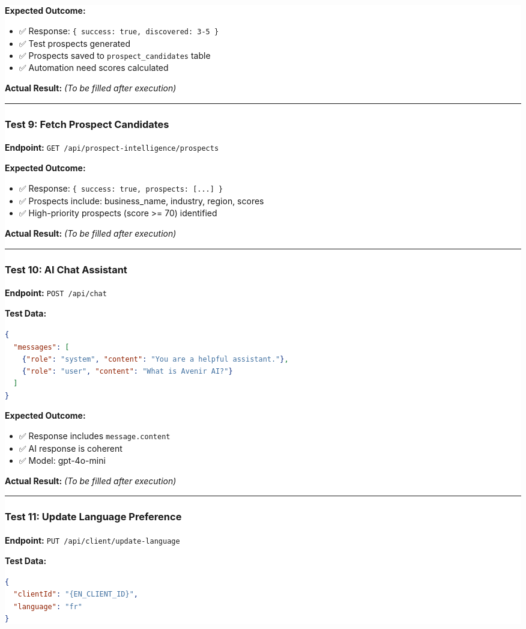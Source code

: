 **Expected Outcome:**
- ✅ Response: `{ success: true, discovered: 3-5 }`
- ✅ Test prospects generated
- ✅ Prospects saved to `prospect_candidates` table
- ✅ Automation need scores calculated

**Actual Result:** *(To be filled after execution)*

---

### **Test 9: Fetch Prospect Candidates**

**Endpoint:** `GET /api/prospect-intelligence/prospects`

**Expected Outcome:**
- ✅ Response: `{ success: true, prospects: [...] }`
- ✅ Prospects include: business_name, industry, region, scores
- ✅ High-priority prospects (score >= 70) identified

**Actual Result:** *(To be filled after execution)*

---

### **Test 10: AI Chat Assistant**

**Endpoint:** `POST /api/chat`

**Test Data:**
```json
{
  "messages": [
    {"role": "system", "content": "You are a helpful assistant."},
    {"role": "user", "content": "What is Avenir AI?"}
  ]
}
```

**Expected Outcome:**
- ✅ Response includes `message.content`
- ✅ AI response is coherent
- ✅ Model: gpt-4o-mini

**Actual Result:** *(To be filled after execution)*

---

### **Test 11: Update Language Preference**

**Endpoint:** `PUT /api/client/update-language`

**Test Data:**
```json
{
  "clientId": "{EN_CLIENT_ID}",
  "language": "fr"
}
```
